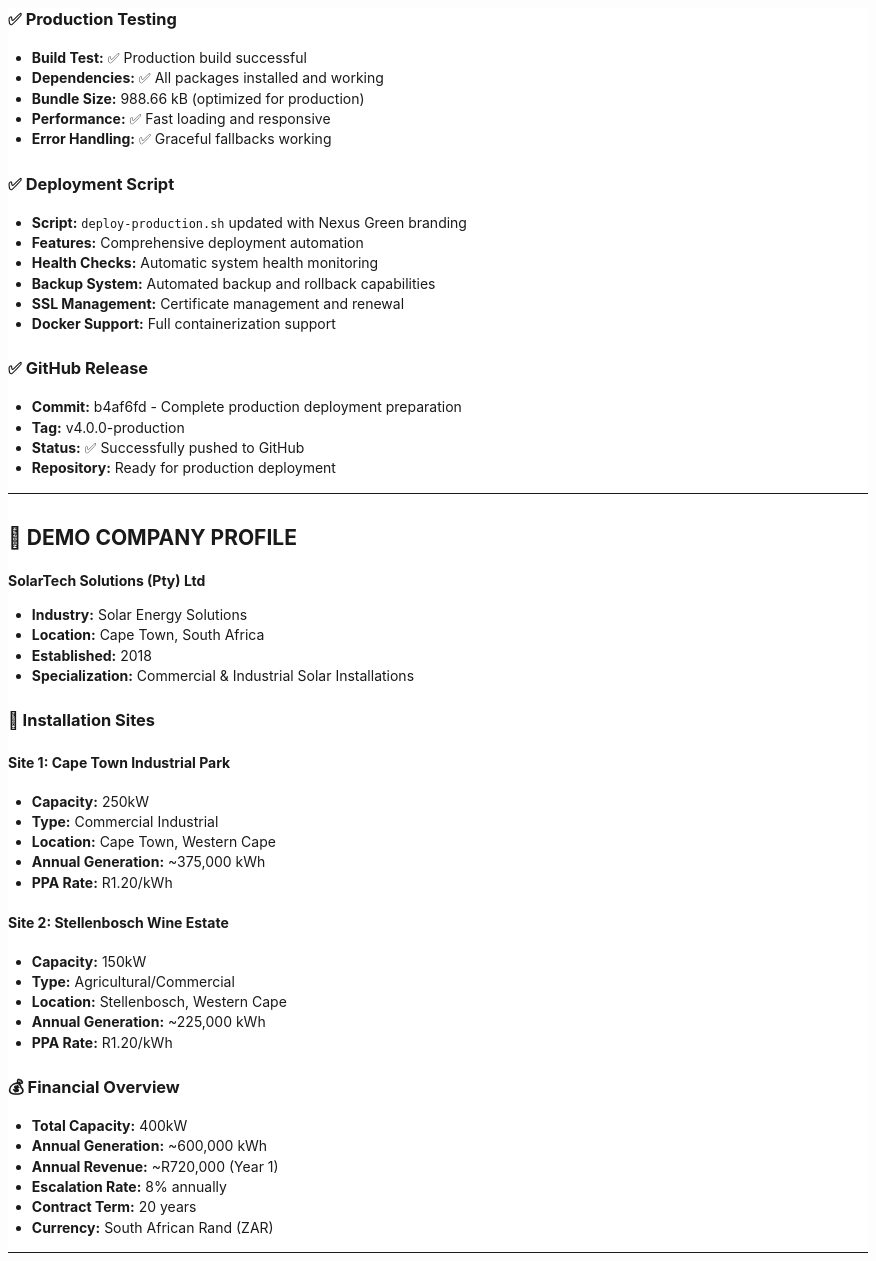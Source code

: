 ### ✅ Production Testing
- **Build Test:** ✅ Production build successful
- **Dependencies:** ✅ All packages installed and working
- **Bundle Size:** 988.66 kB (optimized for production)
- **Performance:** ✅ Fast loading and responsive
- **Error Handling:** ✅ Graceful fallbacks working

### ✅ Deployment Script
- **Script:** `deploy-production.sh` updated with Nexus Green branding
- **Features:** Comprehensive deployment automation
- **Health Checks:** Automatic system health monitoring
- **Backup System:** Automated backup and rollback capabilities
- **SSL Management:** Certificate management and renewal
- **Docker Support:** Full containerization support

### ✅ GitHub Release
- **Commit:** b4af6fd - Complete production deployment preparation
- **Tag:** v4.0.0-production
- **Status:** ✅ Successfully pushed to GitHub
- **Repository:** Ready for production deployment

---

## 🏢 DEMO COMPANY PROFILE

**SolarTech Solutions (Pty) Ltd**
- **Industry:** Solar Energy Solutions
- **Location:** Cape Town, South Africa
- **Established:** 2018
- **Specialization:** Commercial & Industrial Solar Installations

### 📍 Installation Sites

#### Site 1: Cape Town Industrial Park
- **Capacity:** 250kW
- **Type:** Commercial Industrial
- **Location:** Cape Town, Western Cape
- **Annual Generation:** ~375,000 kWh
- **PPA Rate:** R1.20/kWh

#### Site 2: Stellenbosch Wine Estate
- **Capacity:** 150kW
- **Type:** Agricultural/Commercial
- **Location:** Stellenbosch, Western Cape
- **Annual Generation:** ~225,000 kWh
- **PPA Rate:** R1.20/kWh

### 💰 Financial Overview
- **Total Capacity:** 400kW
- **Annual Generation:** ~600,000 kWh
- **Annual Revenue:** ~R720,000 (Year 1)
- **Escalation Rate:** 8% annually
- **Contract Term:** 20 years
- **Currency:** South African Rand (ZAR)

---